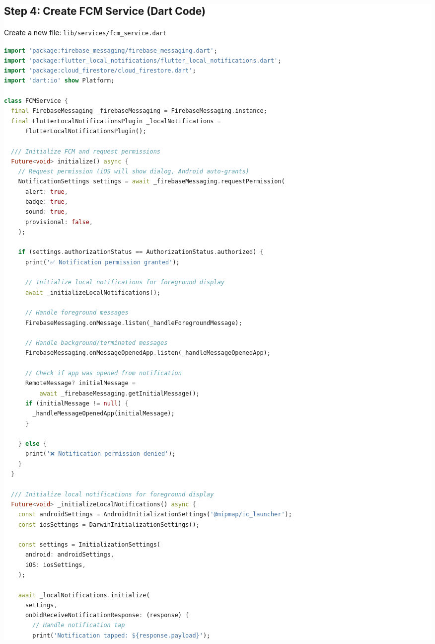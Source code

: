## Step 4: Create FCM Service (Dart Code)

Create a new file: `lib/services/fcm_service.dart`

```dart
import 'package:firebase_messaging/firebase_messaging.dart';
import 'package:flutter_local_notifications/flutter_local_notifications.dart';
import 'package:cloud_firestore/cloud_firestore.dart';
import 'dart:io' show Platform;

class FCMService {
  final FirebaseMessaging _firebaseMessaging = FirebaseMessaging.instance;
  final FlutterLocalNotificationsPlugin _localNotifications = 
      FlutterLocalNotificationsPlugin();

  /// Initialize FCM and request permissions
  Future<void> initialize() async {
    // Request permission (iOS will show dialog, Android auto-grants)
    NotificationSettings settings = await _firebaseMessaging.requestPermission(
      alert: true,
      badge: true,
      sound: true,
      provisional: false,
    );

    if (settings.authorizationStatus == AuthorizationStatus.authorized) {
      print('✅ Notification permission granted');
      
      // Initialize local notifications for foreground display
      await _initializeLocalNotifications();
      
      // Handle foreground messages
      FirebaseMessaging.onMessage.listen(_handleForegroundMessage);
      
      // Handle background/terminated messages
      FirebaseMessaging.onMessageOpenedApp.listen(_handleMessageOpenedApp);
      
      // Check if app was opened from notification
      RemoteMessage? initialMessage = 
          await _firebaseMessaging.getInitialMessage();
      if (initialMessage != null) {
        _handleMessageOpenedApp(initialMessage);
      }
      
    } else {
      print('❌ Notification permission denied');
    }
  }

  /// Initialize local notifications for foreground display
  Future<void> _initializeLocalNotifications() async {
    const androidSettings = AndroidInitializationSettings('@mipmap/ic_launcher');
    const iosSettings = DarwinInitializationSettings();
    
    const settings = InitializationSettings(
      android: androidSettings,
      iOS: iosSettings,
    );

    await _localNotifications.initialize(
      settings,
      onDidReceiveNotificationResponse: (response) {
        // Handle notification tap
        print('Notification tapped: ${response.payload}');
```